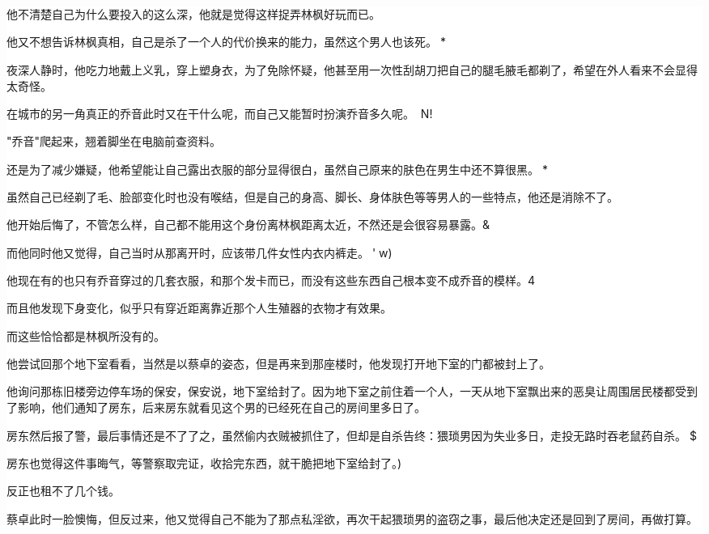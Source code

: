 

他不清楚自己为什么要投入的这么深，他就是觉得这样捉弄林枫好玩而已。



他又不想告诉林枫真相，自己是杀了一个人的代价换来的能力，虽然这个男人也该死。 *



夜深人静时，他吃力地戴上义乳，穿上塑身衣，为了免除怀疑，他甚至用一次性刮胡刀把自己的腿毛腋毛都剃了，希望在外人看来不会显得太奇怪。



在城市的另一角真正的乔音此时又在干什么呢，而自己又能暂时扮演乔音多久呢。  N!



"乔音"爬起来，翘着脚坐在电脑前查资料。



还是为了减少嫌疑，他希望能让自己露出衣服的部分显得很白，虽然自己原来的肤色在男生中还不算很黑。 *



虽然自己已经剃了毛、脸部变化时也没有喉结，但是自己的身高、脚长、身体肤色等等男人的一些特点，他还是消除不了。



他开始后悔了，不管怎么样，自己都不能用这个身份离林枫距离太近，不然还是会很容易暴露。&



而他同时他又觉得，自己当时从那离开时，应该带几件女性内衣内裤走。 ' w)



他现在有的也只有乔音穿过的几套衣服，和那个发卡而已，而没有这些东西自己根本变不成乔音的模样。4



而且他发现下身变化，似乎只有穿近距离靠近那个人生殖器的衣物才有效果。



而这些恰恰都是林枫所没有的。



他尝试回那个地下室看看，当然是以蔡卓的姿态，但是再来到那座楼时，他发现打开地下室的门都被封上了。



他询问那栋旧楼旁边停车场的保安，保安说，地下室给封了。因为地下室之前住着一个人，一天从地下室飘出来的恶臭让周围居民楼都受到了影响，他们通知了房东，后来房东就看见这个男的已经死在自己的房间里多日了。



房东然后报了警，最后事情还是不了了之，虽然偷内衣贼被抓住了，但却是自杀告终：猥琐男因为失业多日，走投无路时吞老鼠药自杀。 $



房东也觉得这件事晦气，等警察取完证，收拾完东西，就干脆把地下室给封了。)



反正也租不了几个钱。





蔡卓此时一脸懊悔，但反过来，他又觉得自己不能为了那点私淫欲，再次干起猥琐男的盗窃之事，最后他决定还是回到了房间，再做打算。




